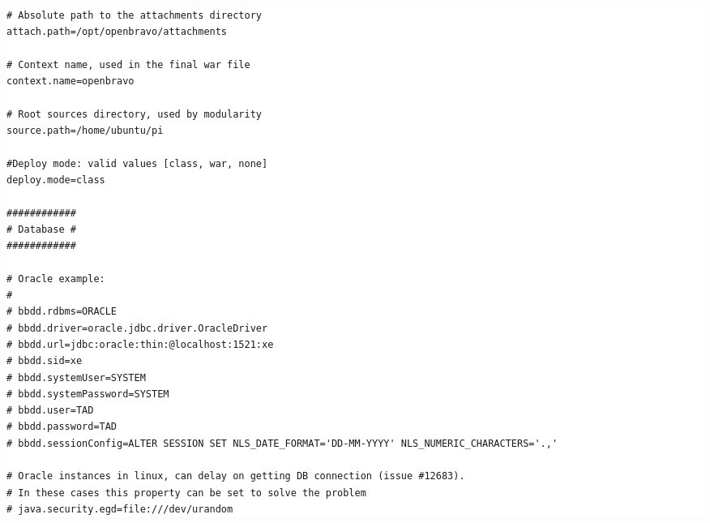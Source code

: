     # Absolute path to the attachments directory
    attach.path=/opt/openbravo/attachments

    # Context name, used in the final war file
    context.name=openbravo

    # Root sources directory, used by modularity
    source.path=/home/ubuntu/pi

    #Deploy mode: valid values [class, war, none]
    deploy.mode=class

    ############
    # Database #
    ############

    # Oracle example:
    #
    # bbdd.rdbms=ORACLE
    # bbdd.driver=oracle.jdbc.driver.OracleDriver
    # bbdd.url=jdbc:oracle:thin:@localhost:1521:xe
    # bbdd.sid=xe
    # bbdd.systemUser=SYSTEM
    # bbdd.systemPassword=SYSTEM
    # bbdd.user=TAD
    # bbdd.password=TAD
    # bbdd.sessionConfig=ALTER SESSION SET NLS_DATE_FORMAT='DD-MM-YYYY' NLS_NUMERIC_CHARACTERS='.,'

    # Oracle instances in linux, can delay on getting DB connection (issue #12683). 
    # In these cases this property can be set to solve the problem
    # java.security.egd=file:///dev/urandom
